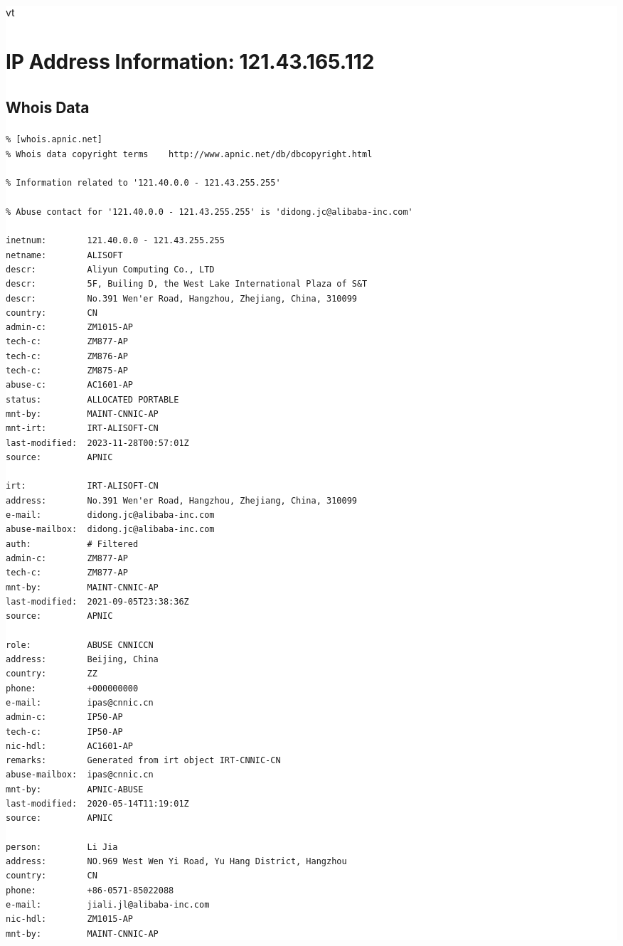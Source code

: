 vt
# IP Address Information: 121.43.165.112

## Whois Data
```
% [whois.apnic.net]
% Whois data copyright terms    http://www.apnic.net/db/dbcopyright.html

% Information related to '121.40.0.0 - 121.43.255.255'

% Abuse contact for '121.40.0.0 - 121.43.255.255' is 'didong.jc@alibaba-inc.com'

inetnum:        121.40.0.0 - 121.43.255.255
netname:        ALISOFT
descr:          Aliyun Computing Co., LTD
descr:          5F, Builing D, the West Lake International Plaza of S&T
descr:          No.391 Wen'er Road, Hangzhou, Zhejiang, China, 310099
country:        CN
admin-c:        ZM1015-AP
tech-c:         ZM877-AP
tech-c:         ZM876-AP
tech-c:         ZM875-AP
abuse-c:        AC1601-AP
status:         ALLOCATED PORTABLE
mnt-by:         MAINT-CNNIC-AP
mnt-irt:        IRT-ALISOFT-CN
last-modified:  2023-11-28T00:57:01Z
source:         APNIC

irt:            IRT-ALISOFT-CN
address:        No.391 Wen'er Road, Hangzhou, Zhejiang, China, 310099
e-mail:         didong.jc@alibaba-inc.com
abuse-mailbox:  didong.jc@alibaba-inc.com
auth:           # Filtered
admin-c:        ZM877-AP
tech-c:         ZM877-AP
mnt-by:         MAINT-CNNIC-AP
last-modified:  2021-09-05T23:38:36Z
source:         APNIC

role:           ABUSE CNNICCN
address:        Beijing, China
country:        ZZ
phone:          +000000000
e-mail:         ipas@cnnic.cn
admin-c:        IP50-AP
tech-c:         IP50-AP
nic-hdl:        AC1601-AP
remarks:        Generated from irt object IRT-CNNIC-CN
abuse-mailbox:  ipas@cnnic.cn
mnt-by:         APNIC-ABUSE
last-modified:  2020-05-14T11:19:01Z
source:         APNIC

person:         Li Jia
address:        NO.969 West Wen Yi Road, Yu Hang District, Hangzhou
country:        CN
phone:          +86-0571-85022088
e-mail:         jiali.jl@alibaba-inc.com
nic-hdl:        ZM1015-AP
mnt-by:         MAINT-CNNIC-AP
```